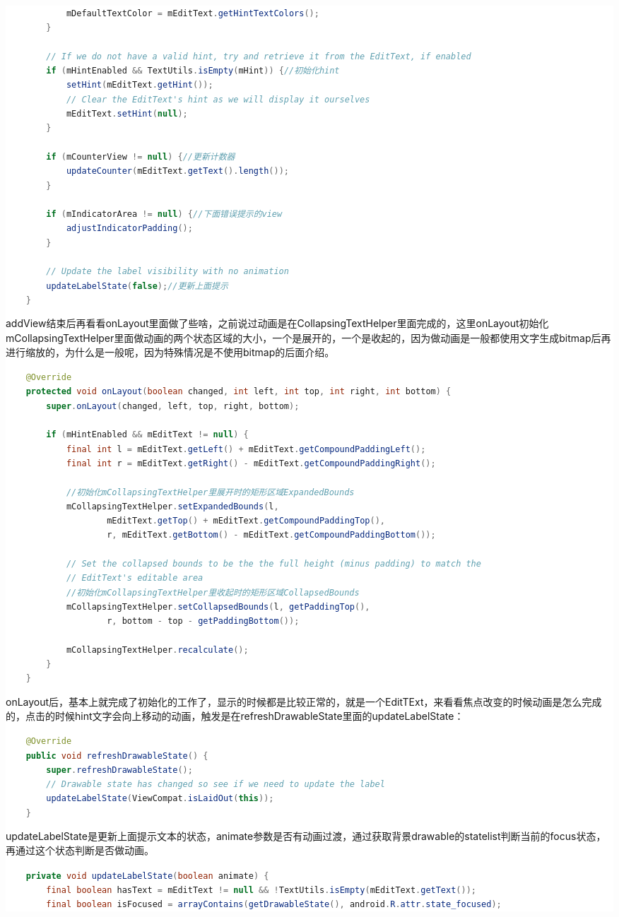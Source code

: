 ```java
            mDefaultTextColor = mEditText.getHintTextColors();
        }

        // If we do not have a valid hint, try and retrieve it from the EditText, if enabled
        if (mHintEnabled && TextUtils.isEmpty(mHint)) {//初始化hint
            setHint(mEditText.getHint());
            // Clear the EditText's hint as we will display it ourselves
            mEditText.setHint(null);
        }

        if (mCounterView != null) {//更新计数器
            updateCounter(mEditText.getText().length());
        }

        if (mIndicatorArea != null) {//下面错误提示的view
            adjustIndicatorPadding();
        }

        // Update the label visibility with no animation
        updateLabelState(false);//更新上面提示
    }
```

addView结束后再看看onLayout里面做了些啥，之前说过动画是在CollapsingTextHelper里面完成的，这里onLayout初始化mCollapsingTextHelper里面做动画的两个状态区域的大小，一个是展开的，一个是收起的，因为做动画是一般都使用文字生成bitmap后再进行缩放的，为什么是一般呢，因为特殊情况是不使用bitmap的后面介绍。
```java
    @Override
    protected void onLayout(boolean changed, int left, int top, int right, int bottom) {
        super.onLayout(changed, left, top, right, bottom);

        if (mHintEnabled && mEditText != null) {
            final int l = mEditText.getLeft() + mEditText.getCompoundPaddingLeft();
            final int r = mEditText.getRight() - mEditText.getCompoundPaddingRight();
            
            //初始化mCollapsingTextHelper里展开时的矩形区域ExpandedBounds
            mCollapsingTextHelper.setExpandedBounds(l,
                    mEditText.getTop() + mEditText.getCompoundPaddingTop(),
                    r, mEditText.getBottom() - mEditText.getCompoundPaddingBottom());

            // Set the collapsed bounds to be the the full height (minus padding) to match the
            // EditText's editable area
            //初始化mCollapsingTextHelper里收起时的矩形区域CollapsedBounds
            mCollapsingTextHelper.setCollapsedBounds(l, getPaddingTop(),
                    r, bottom - top - getPaddingBottom());

            mCollapsingTextHelper.recalculate();
        }
    }
```

onLayout后，基本上就完成了初始化的工作了，显示的时候都是比较正常的，就是一个EditTExt，来看看焦点改变的时候动画是怎么完成的，点击的时候hint文字会向上移动的动画，触发是在refreshDrawableState里面的updateLabelState：
```java
    @Override
    public void refreshDrawableState() {
        super.refreshDrawableState();
        // Drawable state has changed so see if we need to update the label
        updateLabelState(ViewCompat.isLaidOut(this));
    }
```
updateLabelState是更新上面提示文本的状态，animate参数是否有动画过渡，通过获取背景drawable的statelist判断当前的focus状态，再通过这个状态判断是否做动画。
```java
    private void updateLabelState(boolean animate) {
        final boolean hasText = mEditText != null && !TextUtils.isEmpty(mEditText.getText());
        final boolean isFocused = arrayContains(getDrawableState(), android.R.attr.state_focused);
```